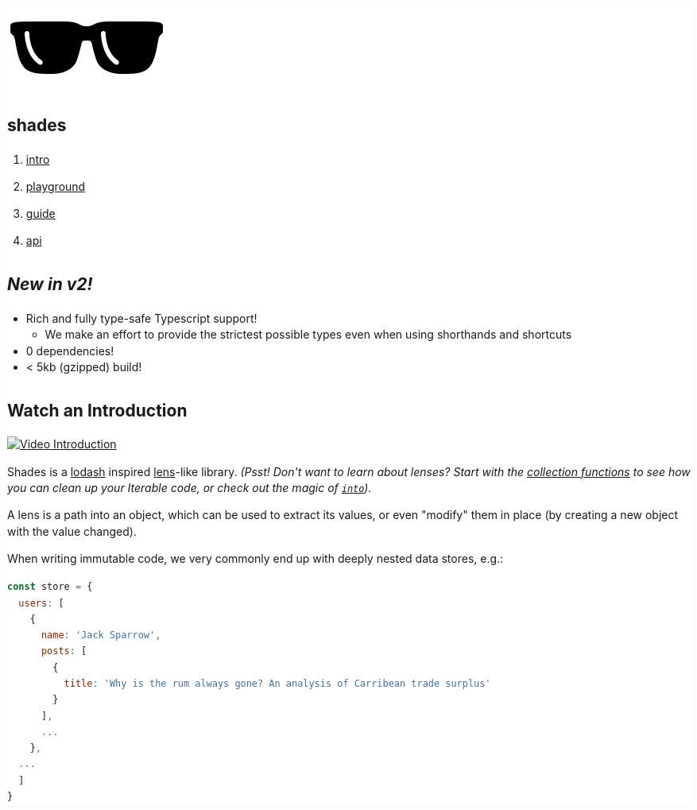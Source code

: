 ![shades](imgs/shades.svg)

## shades

1. [intro](#intro)
2. [playground](#try)
3. [guide](#guide)
   
4. [api](#api)

## _New in v2!_

- Rich and fully type-safe Typescript support!
  - We make an effort to provide the strictest possible types even when using shorthands and shortcuts
- 0 dependencies!
- < 5kb (gzipped) build!

## Watch an Introduction

[![Video Introduction](https://img.youtube.com/vi/_D3IPecC0S8/0.jpg)](https://www.youtube.com/watch?v=_D3IPecC0S8)

<a name="intro"></a>
Shades is a [lodash](https://github.com/lodash/lodash) inspired [lens](https://www.schoolofhaskell.com/school/to-infinity-and-beyond/pick-of-the-week/basic-lensing)-like library.
_(Psst! Don't want to learn about lenses? Start with the [collection functions](#collection-transformations) to see how you can clean up your Iterable code, or check out the magic of [`into`](#into))._

A lens is a path into an object, which can be used to extract its values, or even "modify" them in place (by creating a new object with the value changed).

When writing immutable code, we very commonly end up with deeply nested data stores, e.g.:

```js
const store = {
  users: [
    {
      name: 'Jack Sparrow',
      posts: [
        {
          title: 'Why is the rum always gone? An analysis of Carribean trade surplus'
        }
      ],
      ...
    },
  ...
  ]
}
```

